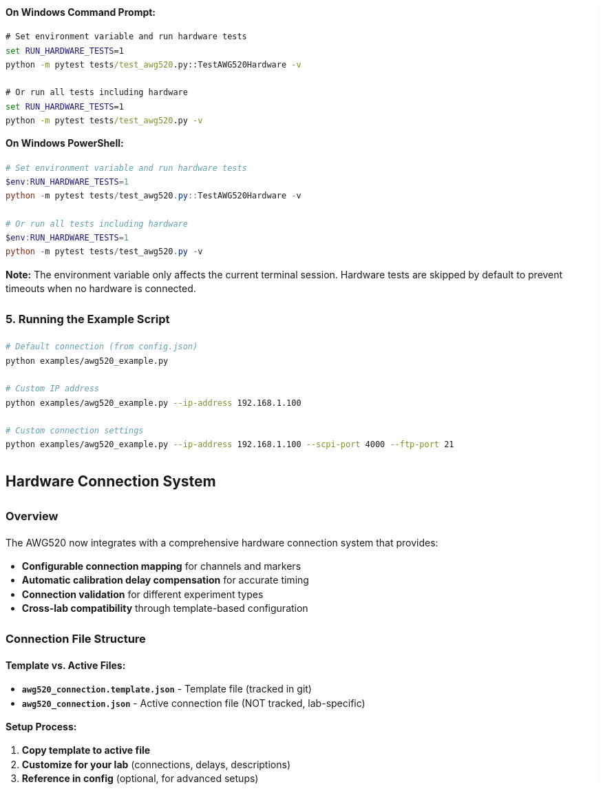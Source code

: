 **On Windows Command Prompt:**
```cmd
# Set environment variable and run hardware tests
set RUN_HARDWARE_TESTS=1
python -m pytest tests/test_awg520.py::TestAWG520Hardware -v

# Or run all tests including hardware
set RUN_HARDWARE_TESTS=1
python -m pytest tests/test_awg520.py -v
```

**On Windows PowerShell:**
```powershell
# Set environment variable and run hardware tests
$env:RUN_HARDWARE_TESTS=1
python -m pytest tests/test_awg520.py::TestAWG520Hardware -v

# Or run all tests including hardware
$env:RUN_HARDWARE_TESTS=1
python -m pytest tests/test_awg520.py -v
```

**Note:** The environment variable only affects the current terminal session. Hardware tests are skipped by default to prevent timeouts when no hardware is connected.

### 5. Running the Example Script
```bash
# Default connection (from config.json)
python examples/awg520_example.py

# Custom IP address
python examples/awg520_example.py --ip-address 192.168.1.100

# Custom connection settings
python examples/awg520_example.py --ip-address 192.168.1.100 --scpi-port 4000 --ftp-port 21
```

## Hardware Connection System

### Overview
The AWG520 now integrates with a comprehensive hardware connection system that provides:
- **Configurable connection mapping** for channels and markers
- **Automatic calibration delay compensation** for accurate timing
- **Connection validation** for different experiment types
- **Cross-lab compatibility** through template-based configuration

### Connection File Structure

**Template vs. Active Files:**
- **`awg520_connection.template.json`** - Template file (tracked in git)
- **`awg520_connection.json`** - Active connection file (NOT tracked, lab-specific)

**Setup Process:**
1. **Copy template to active file**
2. **Customize for your lab** (connections, delays, descriptions)
3. **Reference in config** (optional, for advanced setups)
